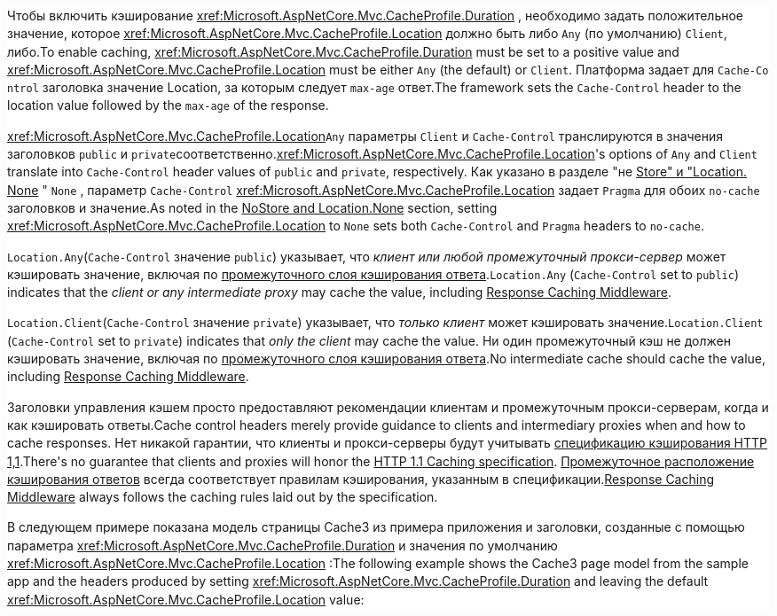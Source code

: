 <span data-ttu-id="a58eb-220">Чтобы включить кэширование <xref:Microsoft.AspNetCore.Mvc.CacheProfile.Duration> , необходимо задать положительное значение, которое <xref:Microsoft.AspNetCore.Mvc.CacheProfile.Location> должно быть либо `Any` (по умолчанию) `Client`, либо.</span><span class="sxs-lookup"><span data-stu-id="a58eb-220">To enable caching, <xref:Microsoft.AspNetCore.Mvc.CacheProfile.Duration> must be set to a positive value and <xref:Microsoft.AspNetCore.Mvc.CacheProfile.Location> must be either `Any` (the default) or `Client`.</span></span> <span data-ttu-id="a58eb-221">Платформа задает для `Cache-Control` заголовка значение Location, за которым следует `max-age` ответ.</span><span class="sxs-lookup"><span data-stu-id="a58eb-221">The framework sets the `Cache-Control` header to the location value followed by the `max-age` of the response.</span></span>

<span data-ttu-id="a58eb-222"><xref:Microsoft.AspNetCore.Mvc.CacheProfile.Location>`Any` параметры `Client` и `Cache-Control` транслируются в значения заголовков `public` и `private`соответственно.</span><span class="sxs-lookup"><span data-stu-id="a58eb-222"><xref:Microsoft.AspNetCore.Mvc.CacheProfile.Location>'s options of `Any` and `Client` translate into `Cache-Control` header values of `public` and `private`, respectively.</span></span> <span data-ttu-id="a58eb-223">Как указано в разделе "не [Store" и "Location. None](#nostore-and-locationnone) " `None` , параметр `Cache-Control` <xref:Microsoft.AspNetCore.Mvc.CacheProfile.Location> задает `Pragma` для обоих `no-cache`заголовков и значение.</span><span class="sxs-lookup"><span data-stu-id="a58eb-223">As noted in the [NoStore and Location.None](#nostore-and-locationnone) section, setting <xref:Microsoft.AspNetCore.Mvc.CacheProfile.Location> to `None` sets both `Cache-Control` and `Pragma` headers to `no-cache`.</span></span>

<span data-ttu-id="a58eb-224">`Location.Any`(`Cache-Control` значение `public`) указывает, что *клиент или любой промежуточный прокси-сервер* может кэшировать значение, включая по [промежуточного слоя кэширования ответа](xref:performance/caching/middleware).</span><span class="sxs-lookup"><span data-stu-id="a58eb-224">`Location.Any` (`Cache-Control` set to `public`) indicates that the *client or any intermediate proxy* may cache the value, including [Response Caching Middleware](xref:performance/caching/middleware).</span></span>

<span data-ttu-id="a58eb-225">`Location.Client`(`Cache-Control` значение `private`) указывает, что *только клиент* может кэшировать значение.</span><span class="sxs-lookup"><span data-stu-id="a58eb-225">`Location.Client` (`Cache-Control` set to `private`) indicates that *only the client* may cache the value.</span></span> <span data-ttu-id="a58eb-226">Ни один промежуточный кэш не должен кэшировать значение, включая по [промежуточного слоя кэширования ответа](xref:performance/caching/middleware).</span><span class="sxs-lookup"><span data-stu-id="a58eb-226">No intermediate cache should cache the value, including [Response Caching Middleware](xref:performance/caching/middleware).</span></span>

<span data-ttu-id="a58eb-227">Заголовки управления кэшем просто предоставляют рекомендации клиентам и промежуточным прокси-серверам, когда и как кэшировать ответы.</span><span class="sxs-lookup"><span data-stu-id="a58eb-227">Cache control headers merely provide guidance to clients and intermediary proxies when and how to cache responses.</span></span> <span data-ttu-id="a58eb-228">Нет никакой гарантии, что клиенты и прокси-серверы будут учитывать [спецификацию кэширования HTTP 1,1](https://tools.ietf.org/html/rfc7234).</span><span class="sxs-lookup"><span data-stu-id="a58eb-228">There's no guarantee that clients and proxies will honor the [HTTP 1.1 Caching specification](https://tools.ietf.org/html/rfc7234).</span></span> <span data-ttu-id="a58eb-229">[Промежуточное расположение кэширования ответов](xref:performance/caching/middleware) всегда соответствует правилам кэширования, указанным в спецификации.</span><span class="sxs-lookup"><span data-stu-id="a58eb-229">[Response Caching Middleware](xref:performance/caching/middleware) always follows the caching rules laid out by the specification.</span></span>

<span data-ttu-id="a58eb-230">В следующем примере показана модель страницы Cache3 из примера приложения и заголовки, созданные с помощью параметра <xref:Microsoft.AspNetCore.Mvc.CacheProfile.Duration> и значения по умолчанию <xref:Microsoft.AspNetCore.Mvc.CacheProfile.Location> :</span><span class="sxs-lookup"><span data-stu-id="a58eb-230">The following example shows the Cache3 page model from the sample app and the headers produced by setting <xref:Microsoft.AspNetCore.Mvc.CacheProfile.Duration> and leaving the default <xref:Microsoft.AspNetCore.Mvc.CacheProfile.Location> value:</span></span>
